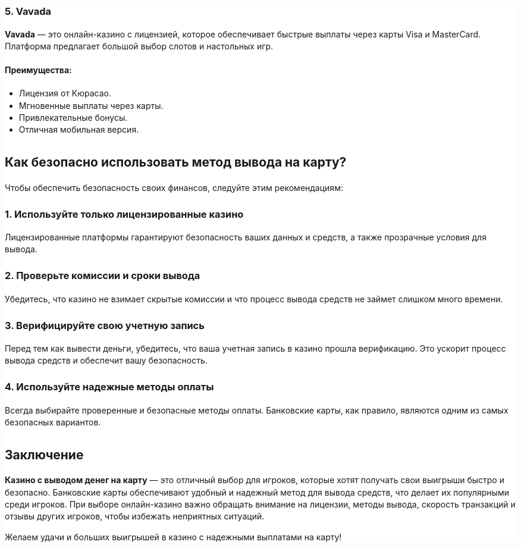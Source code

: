 ### 5. **Vavada**

**Vavada** — это онлайн-казино с лицензией, которое обеспечивает быстрые выплаты через карты Visa и MasterCard. Платформа предлагает большой выбор слотов и настольных игр.

#### Преимущества:

* Лицензия от Кюрасао.
* Мгновенные выплаты через карты.
* Привлекательные бонусы.
* Отличная мобильная версия.

## Как безопасно использовать метод вывода на карту?

Чтобы обеспечить безопасность своих финансов, следуйте этим рекомендациям:

### 1. **Используйте только лицензированные казино**

Лицензированные платформы гарантируют безопасность ваших данных и средств, а также прозрачные условия для вывода.

### 2. **Проверьте комиссии и сроки вывода**

Убедитесь, что казино не взимает скрытые комиссии и что процесс вывода средств не займет слишком много времени.

### 3. **Верифицируйте свою учетную запись**

Перед тем как вывести деньги, убедитесь, что ваша учетная запись в казино прошла верификацию. Это ускорит процесс вывода средств и обеспечит вашу безопасность.

### 4. **Используйте надежные методы оплаты**

Всегда выбирайте проверенные и безопасные методы оплаты. Банковские карты, как правило, являются одним из самых безопасных вариантов.

## Заключение

**Казино с выводом денег на карту** — это отличный выбор для игроков, которые хотят получать свои выигрыши быстро и безопасно. Банковские карты обеспечивают удобный и надежный метод для вывода средств, что делает их популярными среди игроков. При выборе онлайн-казино важно обращать внимание на лицензии, методы вывода, скорость транзакций и отзывы других игроков, чтобы избежать неприятных ситуаций.

Желаем удачи и больших выигрышей в казино с надежными выплатами на карту!
